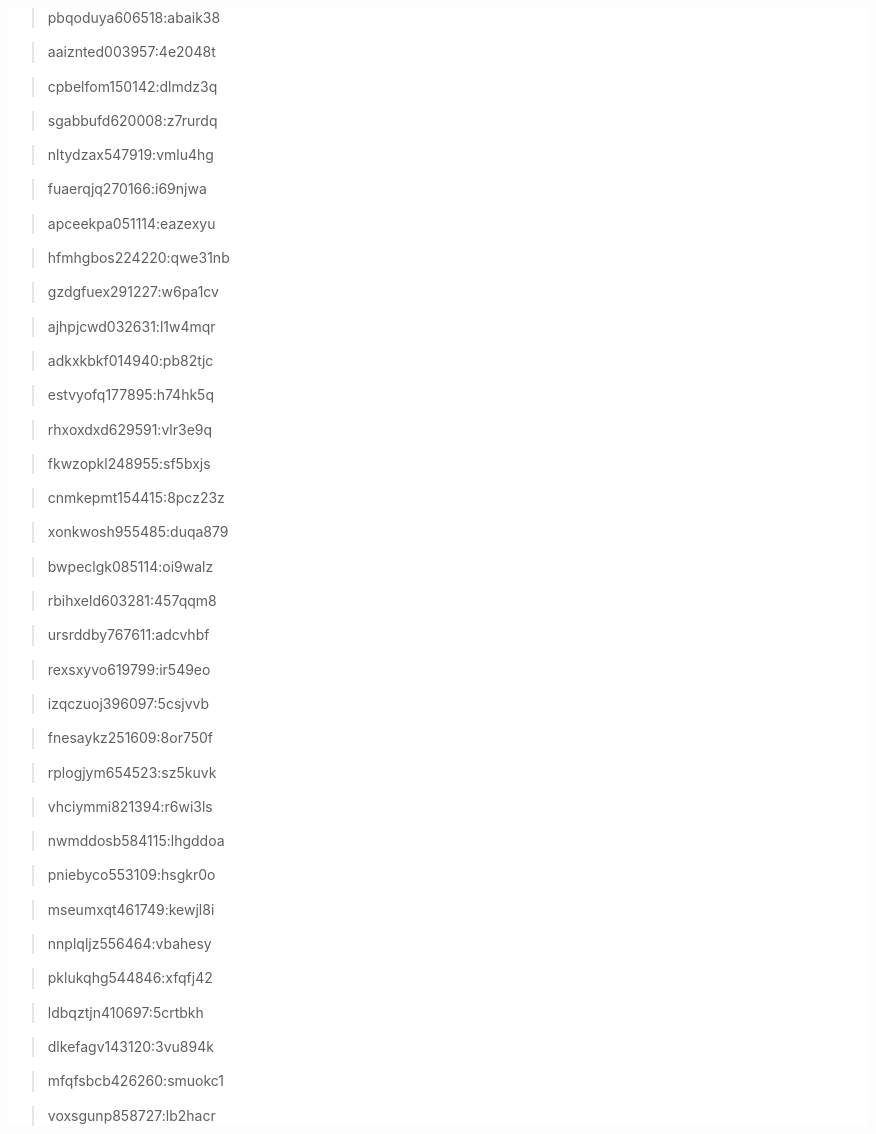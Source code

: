 > pbqoduya606518:abaik38

> aaiznted003957:4e2048t

> cpbelfom150142:dlmdz3q

> sgabbufd620008:z7rurdq

> nltydzax547919:vmlu4hg

> fuaerqjq270166:i69njwa

> apceekpa051114:eazexyu

> hfmhgbos224220:qwe31nb

> gzdgfuex291227:w6pa1cv

> ajhpjcwd032631:l1w4mqr

> adkxkbkf014940:pb82tjc

> estvyofq177895:h74hk5q

> rhxoxdxd629591:vlr3e9q

> fkwzopkl248955:sf5bxjs

> cnmkepmt154415:8pcz23z

> xonkwosh955485:duqa879

> bwpeclgk085114:oi9walz

> rbihxeld603281:457qqm8

> ursrddby767611:adcvhbf

> rexsxyvo619799:ir549eo

> izqczuoj396097:5csjvvb

> fnesaykz251609:8or750f

> rplogjym654523:sz5kuvk

> vhciymmi821394:r6wi3ls

> nwmddosb584115:lhgddoa

> pniebyco553109:hsgkr0o

> mseumxqt461749:kewjl8i

> nnplqljz556464:vbahesy

> pklukqhg544846:xfqfj42

> ldbqztjn410697:5crtbkh

> dlkefagv143120:3vu894k

> mfqfsbcb426260:smuokc1

> voxsgunp858727:lb2hacr
